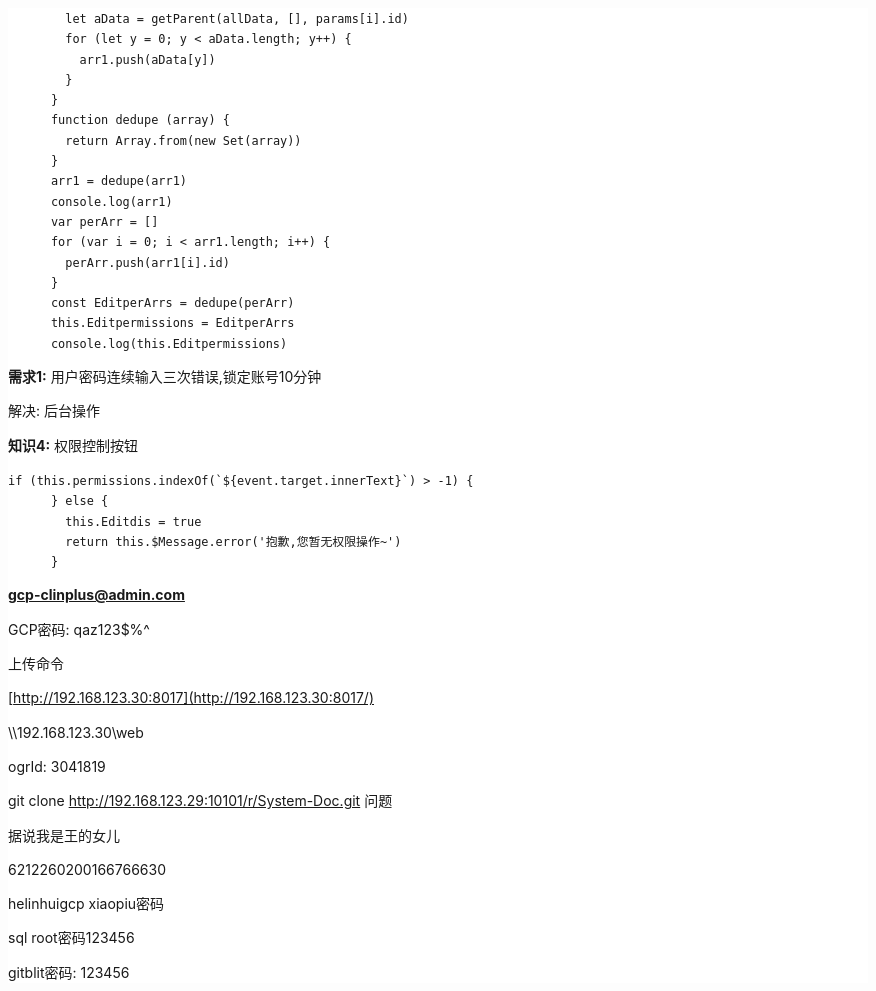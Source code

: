 ```
        let aData = getParent(allData, [], params[i].id)
        for (let y = 0; y < aData.length; y++) {
          arr1.push(aData[y])
        }
      }
      function dedupe (array) {
        return Array.from(new Set(array))
      }
      arr1 = dedupe(arr1)
      console.log(arr1)
      var perArr = []
      for (var i = 0; i < arr1.length; i++) {
        perArr.push(arr1[i].id)
      }
      const EditperArrs = dedupe(perArr)
      this.Editpermissions = EditperArrs
      console.log(this.Editpermissions)
```

**需求1:** 用户密码连续输入三次错误,锁定账号10分钟

解决: 后台操作

**知识4:** 权限控制按钮

```
if (this.permissions.indexOf(`${event.target.innerText}`) > -1) {
      } else {
        this.Editdis = true
        return this.$Message.error('抱歉,您暂无权限操作~')
      }
```

**gcp-clinplus@admin.com**

GCP密码:  qaz123$%^

上传命令

[http://192.168.123.30:8017](http://192.168.123.30:8017/)

\\\192.168.123.30\web

ogrId: 3041819

git clone http://192.168.123.29:10101/r/System-Doc.git 问题

据说我是王的女儿

6212260200166766630

helinhuigcp xiaopiu密码

sql root密码123456

gitblit密码: 123456